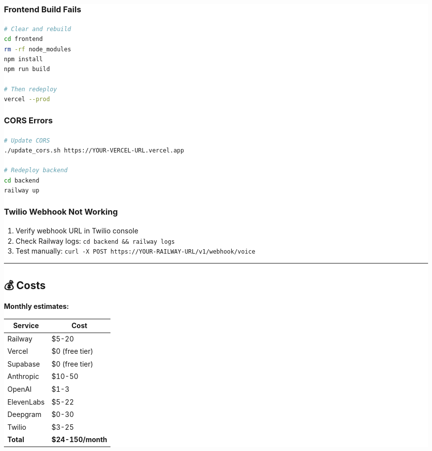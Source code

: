 ### Frontend Build Fails

```bash
# Clear and rebuild
cd frontend
rm -rf node_modules
npm install
npm run build

# Then redeploy
vercel --prod
```

### CORS Errors

```bash
# Update CORS
./update_cors.sh https://YOUR-VERCEL-URL.vercel.app

# Redeploy backend
cd backend
railway up
```

### Twilio Webhook Not Working

1. Verify webhook URL in Twilio console
2. Check Railway logs: `cd backend && railway logs`
3. Test manually: `curl -X POST https://YOUR-RAILWAY-URL/v1/webhook/voice`

---

## 💰 Costs

**Monthly estimates:**

| Service | Cost |
|---------|------|
| Railway | $5-20 |
| Vercel | $0 (free tier) |
| Supabase | $0 (free tier) |
| Anthropic | $10-50 |
| OpenAI | $1-3 |
| ElevenLabs | $5-22 |
| Deepgram | $0-30 |
| Twilio | $3-25 |
| **Total** | **$24-150/month** |
